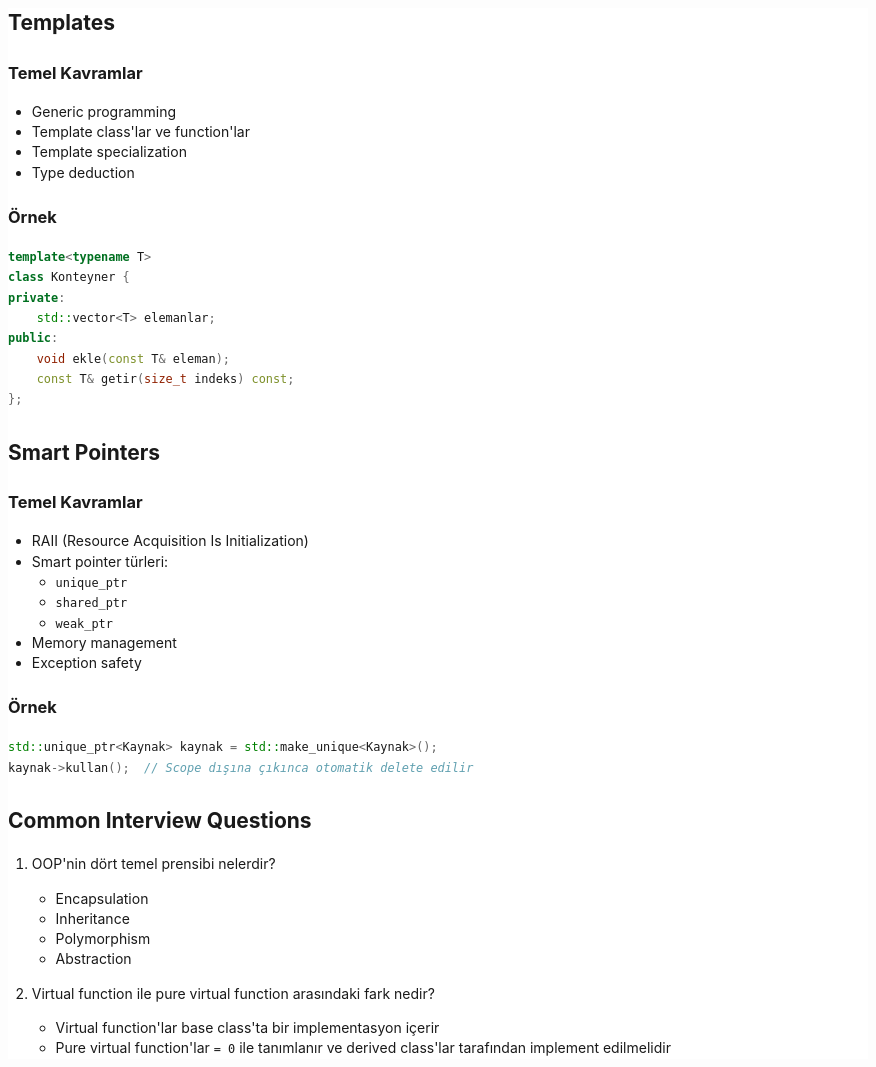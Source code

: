 ## Templates

### Temel Kavramlar
- Generic programming
- Template class'lar ve function'lar
- Template specialization
- Type deduction

### Örnek
```cpp
template<typename T>
class Konteyner {
private:
    std::vector<T> elemanlar;
public:
    void ekle(const T& eleman);
    const T& getir(size_t indeks) const;
};
```

## Smart Pointers

### Temel Kavramlar
- RAII (Resource Acquisition Is Initialization)
- Smart pointer türleri:
  - `unique_ptr`
  - `shared_ptr`
  - `weak_ptr`
- Memory management
- Exception safety

### Örnek
```cpp
std::unique_ptr<Kaynak> kaynak = std::make_unique<Kaynak>();
kaynak->kullan();  // Scope dışına çıkınca otomatik delete edilir
```

## Common Interview Questions

1. OOP'nin dört temel prensibi nelerdir?
   - Encapsulation
   - Inheritance
   - Polymorphism
   - Abstraction

2. Virtual function ile pure virtual function arasındaki fark nedir?
   - Virtual function'lar base class'ta bir implementasyon içerir
   - Pure virtual function'lar `= 0` ile tanımlanır ve derived class'lar tarafından implement edilmelidir
